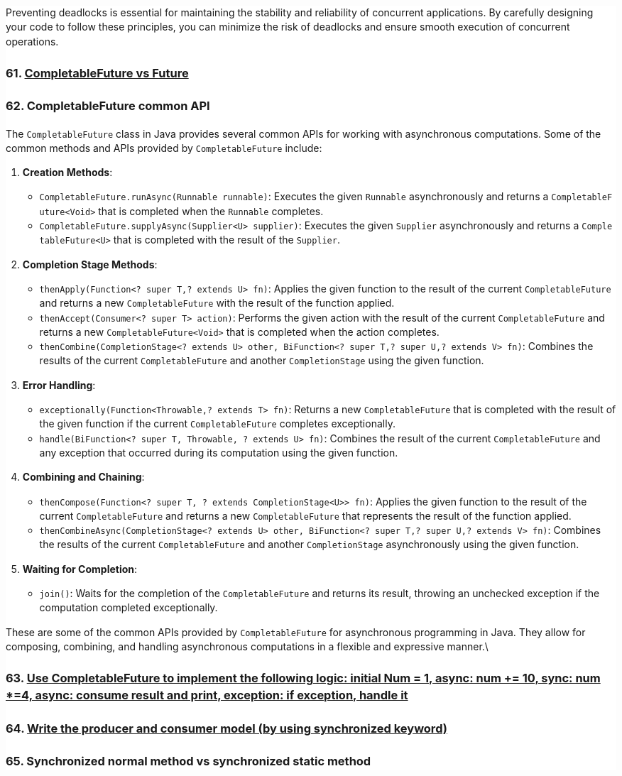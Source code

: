 Preventing deadlocks is essential for maintaining the stability and reliability of concurrent applications. By carefully designing your code to follow these principles, you can minimize the risk of deadlocks and ensure smooth execution of concurrent operations.


### 61. [CompletableFuture vs Future](#completablefuture-vs-future)
### 62. CompletableFuture common API
The `CompletableFuture` class in Java provides several common APIs for working with asynchronous computations. Some of the common methods and APIs provided by `CompletableFuture` include:

1. **Creation Methods**:
   - `CompletableFuture.runAsync(Runnable runnable)`: Executes the given `Runnable` asynchronously and returns a `CompletableFuture<Void>` that is completed when the `Runnable` completes.
   - `CompletableFuture.supplyAsync(Supplier<U> supplier)`: Executes the given `Supplier` asynchronously and returns a `CompletableFuture<U>` that is completed with the result of the `Supplier`.

2. **Completion Stage Methods**:
   - `thenApply(Function<? super T,? extends U> fn)`: Applies the given function to the result of the current `CompletableFuture` and returns a new `CompletableFuture` with the result of the function applied.
   - `thenAccept(Consumer<? super T> action)`: Performs the given action with the result of the current `CompletableFuture` and returns a new `CompletableFuture<Void>` that is completed when the action completes.
   - `thenCombine(CompletionStage<? extends U> other, BiFunction<? super T,? super U,? extends V> fn)`: Combines the results of the current `CompletableFuture` and another `CompletionStage` using the given function.

3. **Error Handling**:
   - `exceptionally(Function<Throwable,? extends T> fn)`: Returns a new `CompletableFuture` that is completed with the result of the given function if the current `CompletableFuture` completes exceptionally.
   - `handle(BiFunction<? super T, Throwable, ? extends U> fn)`: Combines the result of the current `CompletableFuture` and any exception that occurred during its computation using the given function.

4. **Combining and Chaining**:
   - `thenCompose(Function<? super T, ? extends CompletionStage<U>> fn)`: Applies the given function to the result of the current `CompletableFuture` and returns a new `CompletableFuture` that represents the result of the function applied.
   - `thenCombineAsync(CompletionStage<? extends U> other, BiFunction<? super T,? super U,? extends V> fn)`: Combines the results of the current `CompletableFuture` and another `CompletionStage` asynchronously using the given function.

5. **Waiting for Completion**:
   - `join()`: Waits for the completion of the `CompletableFuture` and returns its result, throwing an unchecked exception if the computation completed exceptionally.

These are some of the common APIs provided by `CompletableFuture` for asynchronous programming in Java. They allow for composing, combining, and handling asynchronous computations in a flexible and expressive manner.\



### 63. [Use CompletableFuture to implement the following logic: initial Num = 1, async: num += 10, sync: num *=4, async: consume result and print, exception: if exception, handle it](#use-completablefuture-to-implement-the-following-logic-initial-num--1-async-num--10-sync-num-4-async-consume-result-and-print-exception-if-exception-handle-it)
### 64. [Write the producer and consumer model (by using synchronized keyword)](#write-the-producer-and-consumer-model-by-using-synchronized-keyword)
### 65. Synchronized normal method vs synchronized static method